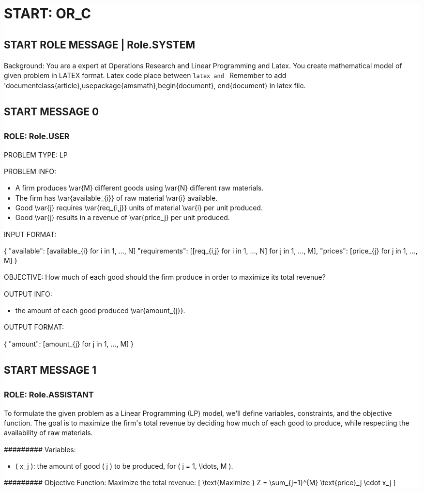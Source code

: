 # START: OR_C 
## START ROLE MESSAGE | Role.SYSTEM 
Background: You are a expert at Operations Research and Linear Programming and Latex. You create mathematical model of given problem in LATEX format. Latex code place between ```latex and ``` Remember to add 'documentclass{article},usepackage{amsmath},begin{document}, end{document} in latex file. 
## START MESSAGE 0 
### ROLE: Role.USER
<DESCRIPTION>
PROBLEM TYPE: LP

PROBLEM INFO:

- A firm produces \var{M} different goods using \var{N} different raw materials.
- The firm has \var{available_{i}} of raw material \var{i} available.
- Good \var{j} requires \var{req_{i,j}} units of material \var{i} per unit produced.
- Good \var{j} results in a revenue of \var{price_j} per unit produced.


INPUT FORMAT: 

{
    "available": [available_{i} for i in 1, ..., N]
    "requirements": [[req_{i,j} for i in 1, ..., N] for j in 1, ..., M],
    "prices": [price_{j} for j in 1, ..., M]
}

OBJECTIVE: How much of each good should the firm produce in order to maximize its total revenue?

OUTPUT INFO:

- the amount of each good produced \var{amount_{j}}.

OUTPUT FORMAT:

{
    "amount": [amount_{j} for j in 1, ..., M]
}

</DESCRIPTION>


## START MESSAGE 1 
### ROLE: Role.ASSISTANT
To formulate the given problem as a Linear Programming (LP) model, we'll define variables, constraints, and the objective function. The goal is to maximize the firm's total revenue by deciding how much of each good to produce, while respecting the availability of raw materials.

######### Variables:
- \( x_j \): the amount of good \( j \) to be produced, for \( j = 1, \ldots, M \).

######### Objective Function:
Maximize the total revenue:
\[ 
\text{Maximize } Z = \sum_{j=1}^{M} \text{price}_j \cdot x_j 
\]
